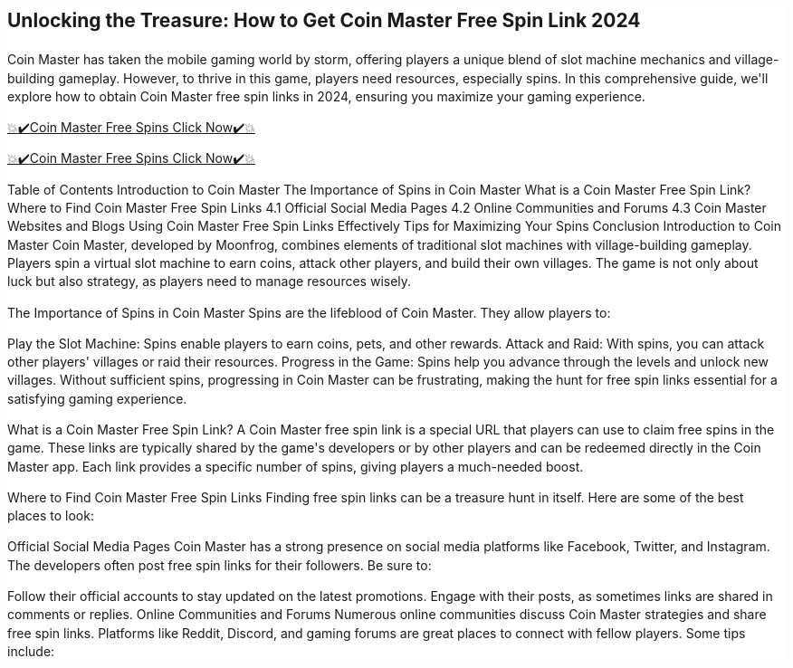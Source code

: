 ## Unlocking the Treasure: How to Get Coin Master Free Spin Link 2024
Coin Master has taken the mobile gaming world by storm, offering players a unique blend of slot machine mechanics and village-building gameplay. However, to thrive in this game, players need resources, especially spins. In this comprehensive guide, we'll explore how to obtain Coin Master free spin links in 2024, ensuring you maximize your gaming experience.

[💥✔️Coin Master Free Spins Click Now✔️💥](https://todaylink.site/Coinspins)

[💥✔️Coin Master Free Spins Click Now✔️💥](https://todaylink.site/Coinspins)

Table of Contents
Introduction to Coin Master
The Importance of Spins in Coin Master
What is a Coin Master Free Spin Link?
Where to Find Coin Master Free Spin Links
4.1 Official Social Media Pages
4.2 Online Communities and Forums
4.3 Coin Master Websites and Blogs
Using Coin Master Free Spin Links Effectively
Tips for Maximizing Your Spins
Conclusion
Introduction to Coin Master
Coin Master, developed by Moonfrog, combines elements of traditional slot machines with village-building gameplay. Players spin a virtual slot machine to earn coins, attack other players, and build their own villages. The game is not only about luck but also strategy, as players need to manage resources wisely.

The Importance of Spins in Coin Master
Spins are the lifeblood of Coin Master. They allow players to:

Play the Slot Machine: Spins enable players to earn coins, pets, and other rewards.
Attack and Raid: With spins, you can attack other players' villages or raid their resources.
Progress in the Game: Spins help you advance through the levels and unlock new villages.
Without sufficient spins, progressing in Coin Master can be frustrating, making the hunt for free spin links essential for a satisfying gaming experience.

What is a Coin Master Free Spin Link?
A Coin Master free spin link is a special URL that players can use to claim free spins in the game. These links are typically shared by the game's developers or by other players and can be redeemed directly in the Coin Master app. Each link provides a specific number of spins, giving players a much-needed boost.

Where to Find Coin Master Free Spin Links
Finding free spin links can be a treasure hunt in itself. Here are some of the best places to look:

Official Social Media Pages
Coin Master has a strong presence on social media platforms like Facebook, Twitter, and Instagram. The developers often post free spin links for their followers. Be sure to:

Follow their official accounts to stay updated on the latest promotions.
Engage with their posts, as sometimes links are shared in comments or replies.
Online Communities and Forums
Numerous online communities discuss Coin Master strategies and share free spin links. Platforms like Reddit, Discord, and gaming forums are great places to connect with fellow players. Some tips include:
